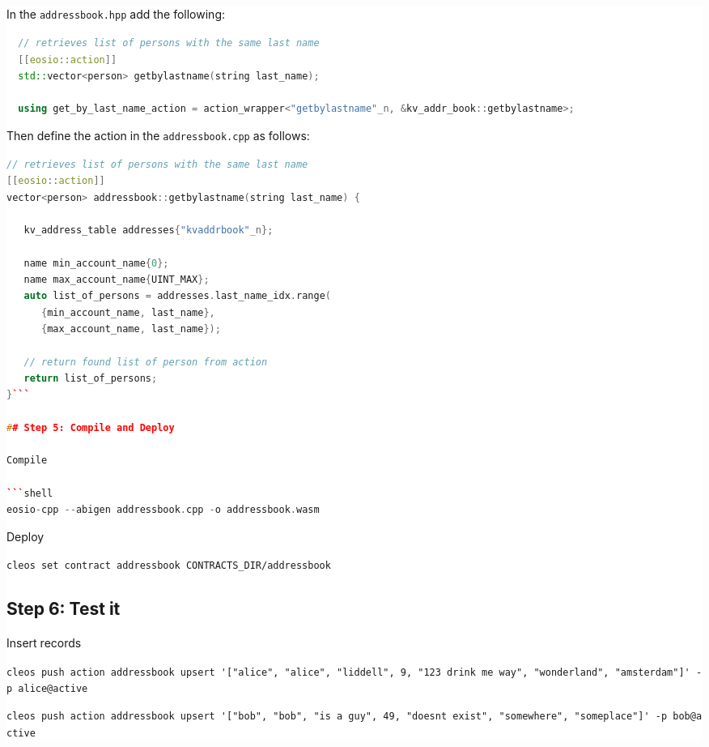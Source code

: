 In the `addressbook.hpp` add the following:

```cpp
  // retrieves list of persons with the same last name
  [[eosio::action]]
  std::vector<person> getbylastname(string last_name);

  using get_by_last_name_action = action_wrapper<"getbylastname"_n, &kv_addr_book::getbylastname>;
```

Then define the action in the `addressbook.cpp` as follows:

```cpp
// retrieves list of persons with the same last name
[[eosio::action]]
vector<person> addressbook::getbylastname(string last_name) {

   kv_address_table addresses{"kvaddrbook"_n};

   name min_account_name{0};
   name max_account_name{UINT_MAX};
   auto list_of_persons = addresses.last_name_idx.range(
      {min_account_name, last_name},
      {max_account_name, last_name});
      
   // return found list of person from action
   return list_of_persons;
}```

## Step 5: Compile and Deploy

Compile

```shell
eosio-cpp --abigen addressbook.cpp -o addressbook.wasm
```

Deploy

```shell
cleos set contract addressbook CONTRACTS_DIR/addressbook
```

## Step 6: Test it

Insert records

```shell
cleos push action addressbook upsert '["alice", "alice", "liddell", 9, "123 drink me way", "wonderland", "amsterdam"]' -p alice@active
```

```shell
cleos push action addressbook upsert '["bob", "bob", "is a guy", 49, "doesnt exist", "somewhere", "someplace"]' -p bob@active
```
